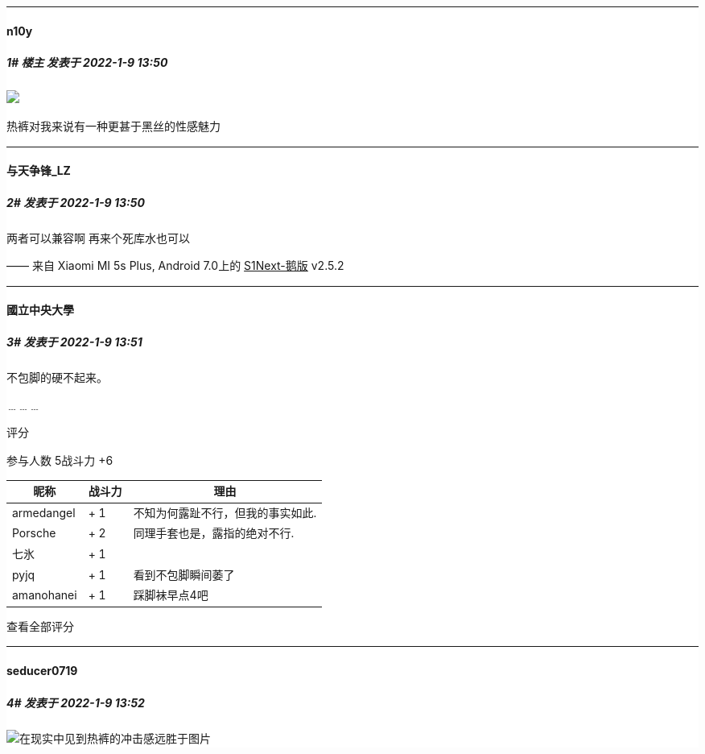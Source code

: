 

*****

####  n10y  
##### 1#       楼主       发表于 2022-1-9 13:50

<img src="https://p.sda1.dev/3/d83aca5adb21557b40544566c11b4930/Honeycam%202021-12-01%2002-44-56.gif" referrerpolicy="no-referrer">

热裤对我来说有一种更甚于黑丝的性感魅力

*****

####  与天争锋_LZ  
##### 2#       发表于 2022-1-9 13:50

两者可以兼容啊
再来个死库水也可以

—— 来自 Xiaomi MI 5s Plus, Android 7.0上的 [S1Next-鹅版](https://github.com/ykrank/S1-Next/releases) v2.5.2

*****

####  國立中央大學  
##### 3#       发表于 2022-1-9 13:51

不包脚的硬不起来。

﹍﹍﹍

评分

 参与人数 5战斗力 +6

|昵称|战斗力|理由|
|----|---|---|
| armedangel| + 1|不知为何露趾不行，但我的事实如此.|
| Porsche| + 2|同理手套也是，露指的绝对不行.|
| 七氷| + 1||
| pyjq| + 1|看到不包脚瞬间萎了|
| amanohanei| + 1|踩脚袜早点4吧|

查看全部评分

*****

####  seducer0719  
##### 4#       发表于 2022-1-9 13:52

<img src="https://static.saraba1st.com/image/smiley/face2017/037.png" referrerpolicy="no-referrer">在现实中见到热裤的冲击感远胜于图片
